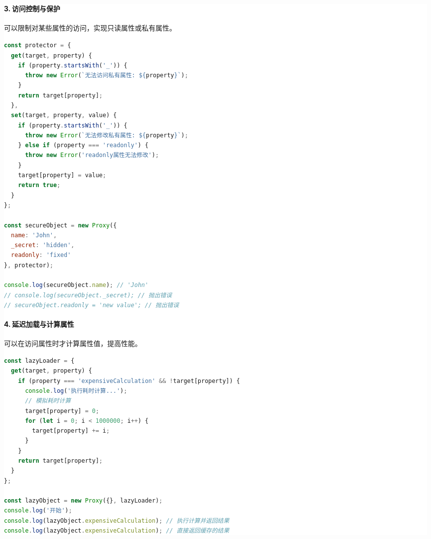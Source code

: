 #### 3. 访问控制与保护

可以限制对某些属性的访问，实现只读属性或私有属性。

```javascript
const protector = {
  get(target, property) {
    if (property.startsWith('_')) {
      throw new Error(`无法访问私有属性: ${property}`);
    }
    return target[property];
  },
  set(target, property, value) {
    if (property.startsWith('_')) {
      throw new Error(`无法修改私有属性: ${property}`);
    } else if (property === 'readonly') {
      throw new Error('readonly属性无法修改');
    }
    target[property] = value;
    return true;
  }
};

const secureObject = new Proxy({ 
  name: 'John', 
  _secret: 'hidden',
  readonly: 'fixed'
}, protector);

console.log(secureObject.name); // 'John'
// console.log(secureObject._secret); // 抛出错误
// secureObject.readonly = 'new value'; // 抛出错误
```

#### 4. 延迟加载与计算属性

可以在访问属性时才计算属性值，提高性能。

```javascript
const lazyLoader = {
  get(target, property) {
    if (property === 'expensiveCalculation' && !target[property]) {
      console.log('执行耗时计算...');
      // 模拟耗时计算
      target[property] = 0;
      for (let i = 0; i < 1000000; i++) {
        target[property] += i;
      }
    }
    return target[property];
  }
};

const lazyObject = new Proxy({}, lazyLoader);
console.log('开始');
console.log(lazyObject.expensiveCalculation); // 执行计算并返回结果
console.log(lazyObject.expensiveCalculation); // 直接返回缓存的结果
```
